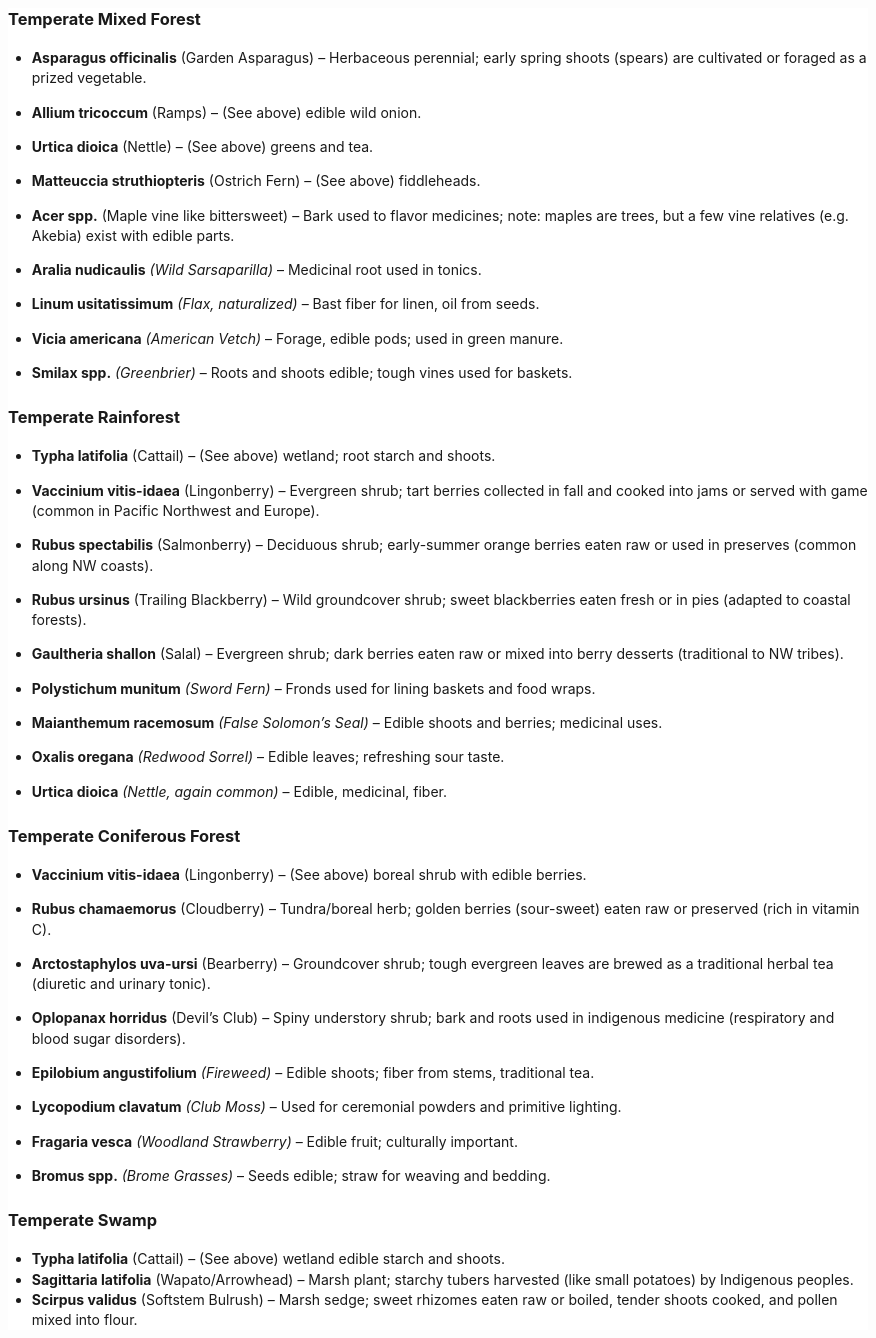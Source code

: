 ### Temperate Mixed Forest

* **Asparagus officinalis** (Garden Asparagus) – Herbaceous perennial; early spring shoots (spears) are cultivated or foraged as a prized vegetable.
* **Allium tricoccum** (Ramps) – (See above) edible wild onion.
* **Urtica dioica** (Nettle) – (See above) greens and tea.
* **Matteuccia struthiopteris** (Ostrich Fern) – (See above) fiddleheads.
* **Acer spp.** (Maple vine like bittersweet) – Bark used to flavor medicines; note: maples are trees, but a few vine relatives (e.g. Akebia) exist with edible parts.

* **Aralia nudicaulis** *(Wild Sarsaparilla)* – Medicinal root used in tonics.
* **Linum usitatissimum** *(Flax, naturalized)* – Bast fiber for linen, oil from seeds.
* **Vicia americana** *(American Vetch)* – Forage, edible pods; used in green manure.
* **Smilax spp.** *(Greenbrier)* – Roots and shoots edible; tough vines used for baskets.

### Temperate Rainforest

* **Typha latifolia** (Cattail) – (See above) wetland; root starch and shoots.
* **Vaccinium vitis-idaea** (Lingonberry) – Evergreen shrub; tart berries collected in fall and cooked into jams or served with game (common in Pacific Northwest and Europe).
* **Rubus spectabilis** (Salmonberry) – Deciduous shrub; early-summer orange berries eaten raw or used in preserves (common along NW coasts).
* **Rubus ursinus** (Trailing Blackberry) – Wild groundcover shrub; sweet blackberries eaten fresh or in pies (adapted to coastal forests).
* **Gaultheria shallon** (Salal) – Evergreen shrub; dark berries eaten raw or mixed into berry desserts (traditional to NW tribes).

* **Polystichum munitum** *(Sword Fern)* – Fronds used for lining baskets and food wraps.
* **Maianthemum racemosum** *(False Solomon’s Seal)* – Edible shoots and berries; medicinal uses.
* **Oxalis oregana** *(Redwood Sorrel)* – Edible leaves; refreshing sour taste.
* **Urtica dioica** *(Nettle, again common)* – Edible, medicinal, fiber.

### Temperate Coniferous Forest

* **Vaccinium vitis-idaea** (Lingonberry) – (See above) boreal shrub with edible berries.
* **Rubus chamaemorus** (Cloudberry) – Tundra/boreal herb; golden berries (sour-sweet) eaten raw or preserved (rich in vitamin C).
* **Arctostaphylos uva-ursi** (Bearberry) – Groundcover shrub; tough evergreen leaves are brewed as a traditional herbal tea (diuretic and urinary tonic).
* **Oplopanax horridus** (Devil’s Club) – Spiny understory shrub; bark and roots used in indigenous medicine (respiratory and blood sugar disorders).

* **Epilobium angustifolium** *(Fireweed)* – Edible shoots; fiber from stems, traditional tea.
* **Lycopodium clavatum** *(Club Moss)* – Used for ceremonial powders and primitive lighting.
* **Fragaria vesca** *(Woodland Strawberry)* – Edible fruit; culturally important.
* **Bromus spp.** *(Brome Grasses)* – Seeds edible; straw for weaving and bedding.

### Temperate Swamp

* **Typha latifolia** (Cattail) – (See above) wetland edible starch and shoots.
* **Sagittaria latifolia** (Wapato/Arrowhead) – Marsh plant; starchy tubers harvested (like small potatoes) by Indigenous peoples.
* **Scirpus validus** (Softstem Bulrush) – Marsh sedge; sweet rhizomes eaten raw or boiled, tender shoots cooked, and pollen mixed into flour.
